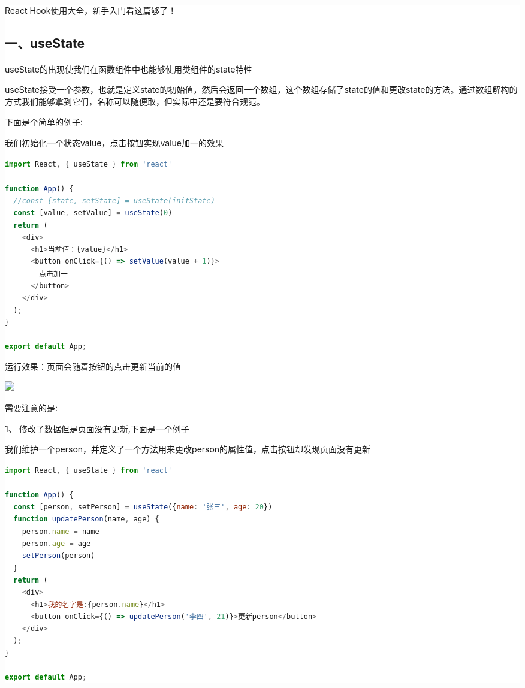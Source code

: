 React Hook使用大全，新手入门看这篇够了！

## 一、useState

useState的出现使我们在函数组件中也能够使用类组件的state特性

useState接受一个参数，也就是定义state的初始值，然后会返回一个数组，这个数组存储了state的值和更改state的方法。通过数组解构的方式我们能够拿到它们，名称可以随便取，但实际中还是要符合规范。

下面是个简单的例子:

我们初始化一个状态value，点击按钮实现value加一的效果

```javascript
import React, { useState } from 'react'

function App() {
  //const [state, setState] = useState(initState)
  const [value, setValue] = useState(0)
  return (
    <div>
      <h1>当前值：{value}</h1>
      <button onClick={() => setValue(value + 1)}>
        点击加一
      </button>
    </div>
  );
}

export default App;
```

运行效果：页面会随着按钮的点击更新当前的值

![](C:\Users\acer\Desktop\新建文件夹\images\动画.gif)

需要注意的是:

1、 修改了数据但是页面没有更新,下面是一个例子

​		我们维护一个person，并定义了一个方法用来更改person的属性值，点击按钮却发现页面没有更新

```javascript
import React, { useState } from 'react'

function App() {
  const [person, setPerson] = useState({name: '张三', age: 20})
  function updatePerson(name, age) {
    person.name = name
    person.age = age
    setPerson(person)
  }
  return (
    <div>
      <h1>我的名字是:{person.name}</h1>
      <button onClick={() => updatePerson('李四', 21)}>更新person</button>
    </div>
  );
}

export default App;
```
